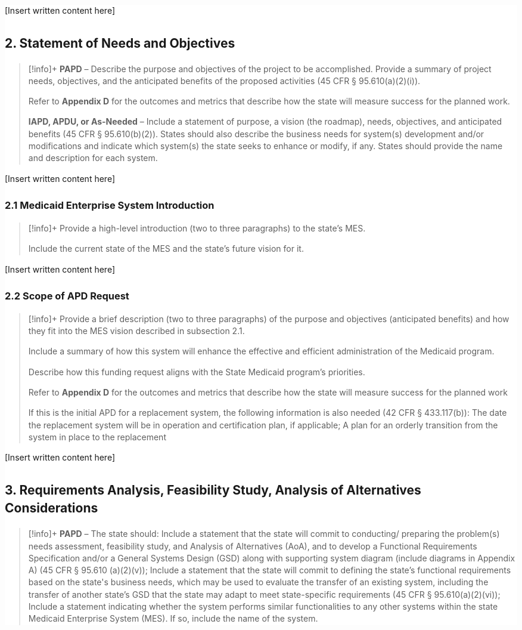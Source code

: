 [Insert written content here]

## 2. Statement of Needs and Objectives

> [!info]+
> **PAPD** – Describe the purpose and objectives of the project to be accomplished. Provide a summary of project needs, objectives, and the anticipated benefits of the proposed activities (45 CFR § 95.610(a)(2)(i)).
>
> Refer to **Appendix D** for the outcomes and metrics that describe how the state will measure success for the planned work.
>
> **IAPD, APDU, or As-Needed** – Include a statement of purpose, a vision (the roadmap), needs, objectives, and anticipated benefits (45 CFR § 95.610(b)(2)). States should also describe the business needs for system(s) development and/or modifications and indicate which system(s) the state seeks to enhance or modify, if any. States should provide the name and description for each system.

[Insert written content here]

### 2.1 Medicaid Enterprise System Introduction

> [!info]+
> Provide a high-level introduction (two to three paragraphs) to the state’s MES.
>
> Include the current state of the MES and the state’s future vision for it.

[Insert written content here]

### 2.2 Scope of APD Request

> [!info]+
> Provide a brief description (two to three paragraphs) of the purpose and objectives (anticipated benefits) and how they fit into the MES vision described in subsection 2.1.
>
> Include a summary of how this system will enhance the effective and efficient administration of the Medicaid program.
>
> Describe how this funding request aligns with the State Medicaid program’s priorities.
>
> Refer to **Appendix D** for the outcomes and metrics that describe how the state will measure success for the planned work
>
> If this is the initial APD for a replacement system, the following information is also needed (42 CFR § 433.117(b)): The date the replacement system will be in operation and certification plan, if applicable; A plan for an orderly transition from the system in place to the replacement

[Insert written content here]

## 3. Requirements Analysis, Feasibility Study, Analysis of Alternatives Considerations

> [!info]+
> **PAPD** – The state should: Include a statement that the state will commit to conducting/ preparing the problem(s) needs assessment, feasibility study, and Analysis of Alternatives (AoA), and to develop a Functional Requirements Specification and/or a General Systems Design (GSD) along with supporting system diagram (include diagrams in Appendix A) (45 CFR § 95.610 (a)(2)(v)); Include a statement that the state will commit to defining the state’s functional requirements based on the state's business needs, which may be used to evaluate the transfer of an existing system, including the transfer of another state’s GSD that the state may adapt to meet state-specific requirements (45 CFR § 95.610(a)(2)(vi)); Include a statement indicating whether the system performs similar functionalities to any other systems within the state Medicaid Enterprise System (MES). If so, include the name of the system.
>